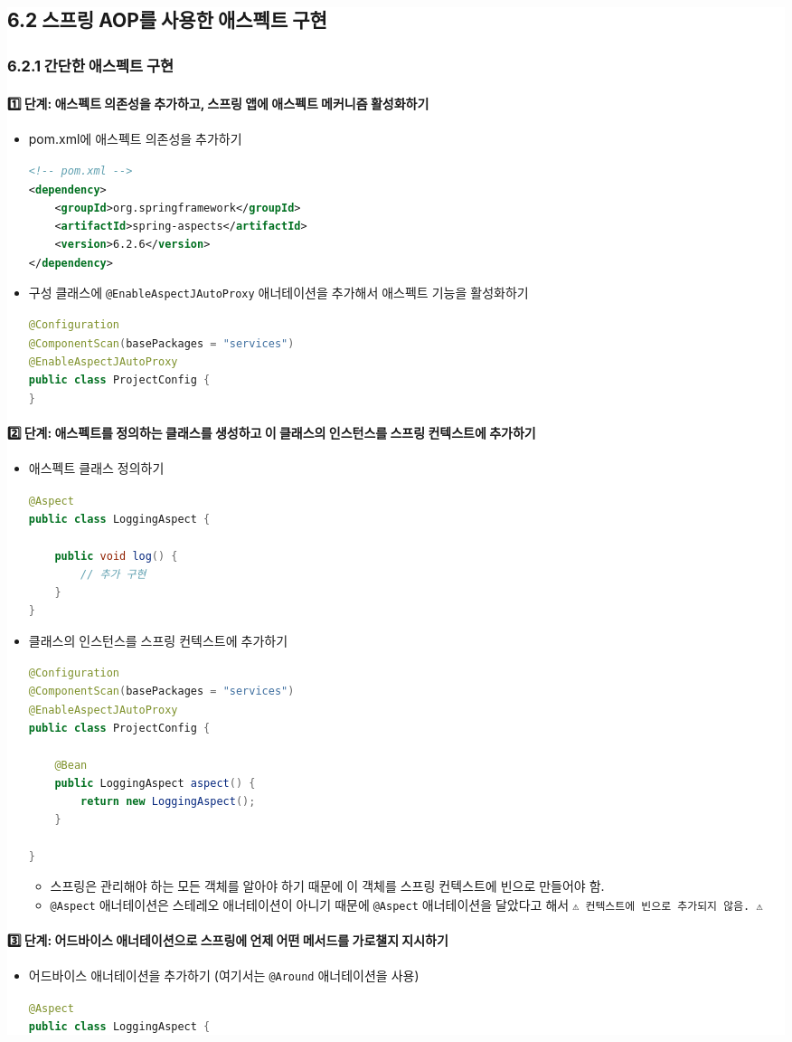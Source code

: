 ## 6.2 스프링 AOP를 사용한 애스펙트 구현

### 6.2.1 간단한 애스펙트 구현
#### 1️⃣ 단계: 애스펙트 의존성을 추가하고, 스프링 앱에 애스펙트 메커니즘 활성화하기
- pom.xml에 애스펙트 의존성을 추가하기
    ```xml
    <!-- pom.xml -->
    <dependency>
        <groupId>org.springframework</groupId>
        <artifactId>spring-aspects</artifactId>
        <version>6.2.6</version>
    </dependency>
    ```
- 구성 클래스에 `@EnableAspectJAutoProxy` 애너테이션을 추가해서 애스펙트 기능을 활성화하기
    ```java
    @Configuration
    @ComponentScan(basePackages = "services")
    @EnableAspectJAutoProxy
    public class ProjectConfig {
    }
    ```
#### 2️⃣ 단계: 애스펙트를 정의하는 클래스를 생성하고 이 클래스의 인스턴스를 스프링 컨텍스트에 추가하기
- 애스펙트 클래스 정의하기
    ```java
    @Aspect
    public class LoggingAspect {
        
        public void log() {
            // 추가 구현
        }
    }
    ```
- 클래스의 인스턴스를 스프링 컨텍스트에 추가하기
    ```java
    @Configuration
    @ComponentScan(basePackages = "services")
    @EnableAspectJAutoProxy
    public class ProjectConfig {
    
        @Bean
        public LoggingAspect aspect() {
            return new LoggingAspect();
        }
    
    }
    ```
  - 스프링은 관리해야 하는 모든 객체를 알아야 하기 때문에 이 객체를 스프링 컨텍스트에 빈으로 만들어야 함.
  - `@Aspect` 애너테이션은 스테레오 애너테이션이 아니기 때문에 `@Aspect` 애너테이션을 달았다고 해서 `⚠️ 컨텍스트에 빈으로 추가되지 않음. ⚠️`

#### 3️⃣ 단계: 어드바이스 애너테이션으로 스프링에 언제 어떤 메서드를 가로챌지 지시하기
- 어드바이스 애너테이션을 추가하기 (여기서는 `@Around` 애너테이션을 사용)
    ```java
    @Aspect
    public class LoggingAspect {
    